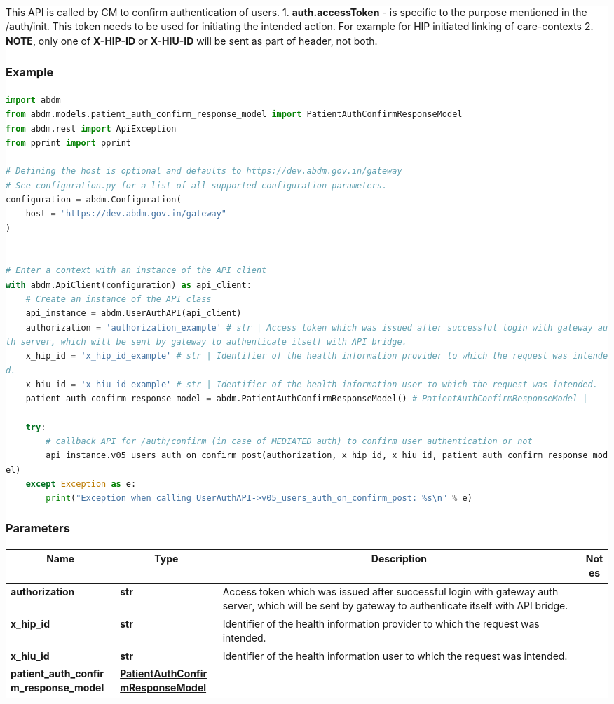 This API is called by CM to confirm authentication of users.    1. **auth.accessToken** - is specific to the purpose mentioned in the /auth/init. This token needs to be used for initiating the intended action. For example for HIP initiated linking of care-contexts   2. **NOTE**, only one of **X-HIP-ID** or **X-HIU-ID** will be sent as part of header, not both.      

### Example


```python
import abdm
from abdm.models.patient_auth_confirm_response_model import PatientAuthConfirmResponseModel
from abdm.rest import ApiException
from pprint import pprint

# Defining the host is optional and defaults to https://dev.abdm.gov.in/gateway
# See configuration.py for a list of all supported configuration parameters.
configuration = abdm.Configuration(
    host = "https://dev.abdm.gov.in/gateway"
)


# Enter a context with an instance of the API client
with abdm.ApiClient(configuration) as api_client:
    # Create an instance of the API class
    api_instance = abdm.UserAuthAPI(api_client)
    authorization = 'authorization_example' # str | Access token which was issued after successful login with gateway auth server, which will be sent by gateway to authenticate itself with API bridge.
    x_hip_id = 'x_hip_id_example' # str | Identifier of the health information provider to which the request was intended.
    x_hiu_id = 'x_hiu_id_example' # str | Identifier of the health information user to which the request was intended.
    patient_auth_confirm_response_model = abdm.PatientAuthConfirmResponseModel() # PatientAuthConfirmResponseModel | 

    try:
        # callback API for /auth/confirm (in case of MEDIATED auth) to confirm user authentication or not
        api_instance.v05_users_auth_on_confirm_post(authorization, x_hip_id, x_hiu_id, patient_auth_confirm_response_model)
    except Exception as e:
        print("Exception when calling UserAuthAPI->v05_users_auth_on_confirm_post: %s\n" % e)
```



### Parameters


Name | Type | Description  | Notes
------------- | ------------- | ------------- | -------------
 **authorization** | **str**| Access token which was issued after successful login with gateway auth server, which will be sent by gateway to authenticate itself with API bridge. | 
 **x_hip_id** | **str**| Identifier of the health information provider to which the request was intended. | 
 **x_hiu_id** | **str**| Identifier of the health information user to which the request was intended. | 
 **patient_auth_confirm_response_model** | [**PatientAuthConfirmResponseModel**](PatientAuthConfirmResponseModel.md)|  | 
